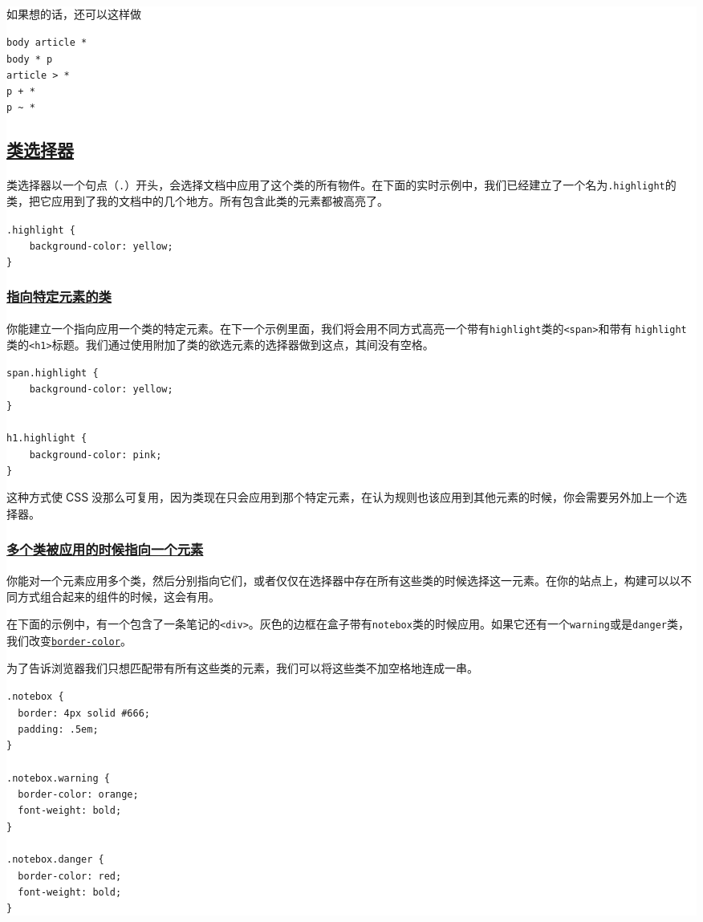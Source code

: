 如果想的话，还可以这样做

```
body article *
body * p
article > *
p + *
p ~ *
```

## [类选择器](https://developer.mozilla.org/zh-CN/docs/Learn/CSS/Building_blocks/Selectors/Type_Class_and_ID_Selectors#类选择器 "Permalink to 类选择器")

类选择器以一个句点（`.`）开头，会选择文档中应用了这个类的所有物件。在下面的实时示例中，我们已经建立了一个名为`.highlight`的类，把它应用到了我的文档中的几个地方。所有包含此类的元素都被高亮了。

```
.highlight {
    background-color: yellow;
}
```

### [指向特定元素的类](https://developer.mozilla.org/zh-CN/docs/Learn/CSS/Building_blocks/Selectors/Type_Class_and_ID_Selectors#指向特定元素的类 "Permalink to 指向特定元素的类")

你能建立一个指向应用一个类的特定元素。在下一个示例里面，我们将会用不同方式高亮一个带有`highlight`类的`<span>`和带有 `highlight`类的`<h1>`标题。我们通过使用附加了类的欲选元素的选择器做到这点，其间没有空格。

```
span.highlight {
    background-color: yellow;
}

h1.highlight {
    background-color: pink;
}
```

这种方式使 CSS 没那么可复用，因为类现在只会应用到那个特定元素，在认为规则也该应用到其他元素的时候，你会需要另外加上一个选择器。

### [多个类被应用的时候指向一个元素](https://developer.mozilla.org/zh-CN/docs/Learn/CSS/Building_blocks/Selectors/Type_Class_and_ID_Selectors#多个类被应用的时候指向一个元素 "Permalink to 多个类被应用的时候指向一个元素")

你能对一个元素应用多个类，然后分别指向它们，或者仅仅在选择器中存在所有这些类的时候选择这一元素。在你的站点上，构建可以以不同方式组合起来的组件的时候，这会有用。

在下面的示例中，有一个包含了一条笔记的`<div>`。灰色的边框在盒子带有`notebox`类的时候应用。如果它还有一个`warning`或是`danger`类，我们改变[`border-color`](https://developer.mozilla.org/zh-CN/docs/Web/CSS/border-color)。

为了告诉浏览器我们只想匹配带有所有这些类的元素，我们可以将这些类不加空格地连成一串。

```
.notebox {
  border: 4px solid #666;
  padding: .5em;
}

.notebox.warning {
  border-color: orange;
  font-weight: bold;
}

.notebox.danger {
  border-color: red;
  font-weight: bold;
}
```